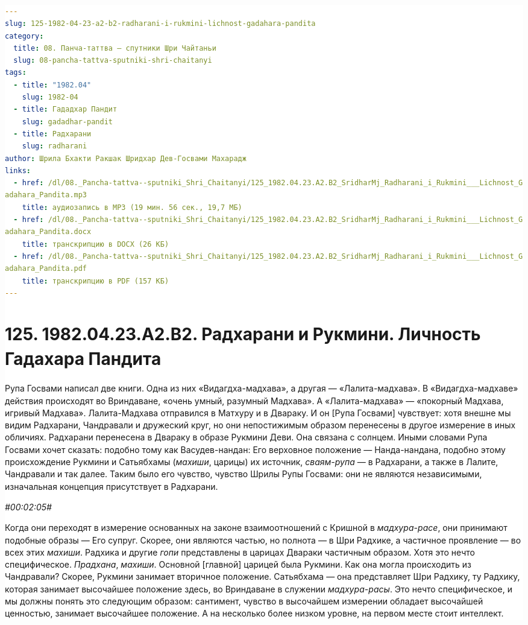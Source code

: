 ```yaml
---
slug: 125-1982-04-23-a2-b2-radharani-i-rukmini-lichnost-gadahara-pandita
category:
  title: 08. Панча-таттва — спутники Шри Чайтаньи
  slug: 08-pancha-tattva-sputniki-shri-chaitanyi
tags:
  - title: "1982.04"
    slug: 1982-04
  - title: Гададхар Пандит
    slug: gadadhar-pandit
  - title: Радхарани
    slug: radharani
author: Шрила Бхакти Ракшак Шридхар Дев-Госвами Махарадж
links:
  - href: /dl/08._Pancha-tattva--sputniki_Shri_Chaitanyi/125_1982.04.23.A2.B2_SridharMj_Radharani_i_Rukmini___Lichnost_Gadahara_Pandita.mp3
    title: аудиозапись в MP3 (19 мин. 56 сек., 19,7 МБ)
  - href: /dl/08._Pancha-tattva--sputniki_Shri_Chaitanyi/125_1982.04.23.A2.B2_SridharMj_Radharani_i_Rukmini___Lichnost_Gadahara_Pandita.docx
    title: транскрипцию в DOCX (26 КБ)
  - href: /dl/08._Pancha-tattva--sputniki_Shri_Chaitanyi/125_1982.04.23.A2.B2_SridharMj_Radharani_i_Rukmini___Lichnost_Gadahara_Pandita.pdf
    title: транскрипцию в PDF (157 КБ)
---
```


# 125. 1982.04.23.A2.B2. Радхарани и Рукмини. Личность Гадахара Пандита

Рупа Госвами написал две книги. Одна из них «Видагдха-мадхава», а другая — «Лалита-мадхава». В «Видагдха-мадхаве» действия происходят во Вриндаване, «очень умный, разумный Мадхава». А «Лалита-мадхава» — «покорный Мадхава, игривый Мадхава». Лалита-Мадхава отправился в Матхуру и в Двараку. И он [Рупа Госвами] чувствует: хотя внешне мы видим Радхарани, Чандравали и дружеский круг, но они непостижимым образом перенесены в другое измерение в иных обличиях. Радхарани перенесена в Двараку в образе Рукмини Деви. Она связана с солнцем. Иными словами Рупа Госвами хочет сказать: подобно тому как Васудев-нандан: Его верховное положение — Нанда-нандана, подобно этому происхождение Рукмини и Сатьябхамы (*махиши*, царицы) их источник, *сваям-рупа* — в Радхарани, а также в Лалите, Чандравали и так далее. Таким было его чувство, чувство Шрилы Рупы Госвами: они не являются независимыми, изначальная концепция присутствует в Радхарани.

*#00:02:05#*

Когда они переходят в измерение основанных на законе взаимоотношений с Кришной в *мадхура-расе*, они принимают подобные образы — Его супруг. Скорее, они являются частью, но полнота — в Шри Радхике, а частичное проявление — во всех этих *махиши*. Радхика и другие *гопи* представлены в царицах Двараки частичным образом. Хотя это нечто специфическое. *Прадхана*, *махиши*. Основной [главной] царицей была Рукмини. Как она могла происходить из Чандравали? Скорее, Рукмини занимает вторичное положение. Сатьябхама — она представляет Шри Радхику, ту Радхику, которая занимает высочайшее положение здесь, во Вриндаване в служении *мадхура-расы*. Это нечто специфическое, и мы должны понять это следующим образом: сантимент, чувство в высочайшем измерении обладает высочайшей ценностью, занимает высочайшее положение. А на несколько более низком уровне, на первом месте стоит интеллект.


[^_ftn1]: «На самом деле, дорогой Нарада, Я живу не на Вайкунтхе и не в сердцах йогов, а там, где Мои чистые преданные поют Мое Святое Имя и слушают повествования о Моем образе, играх и качествах» («Падма-пурана», Уттара-кханда, 92.21-22).
